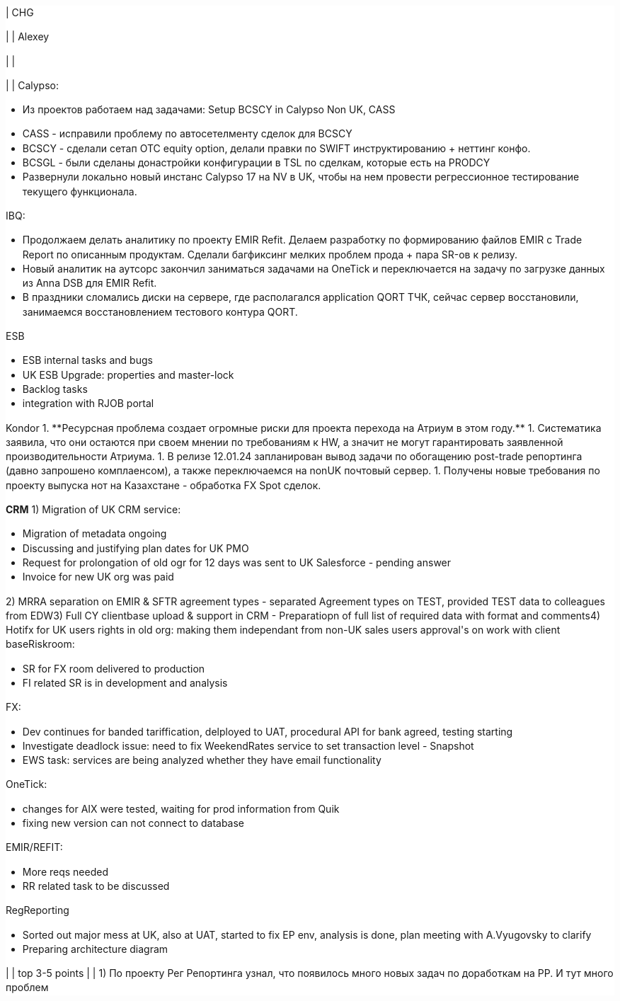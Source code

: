 





| CHG

 | 
| Alexey

 | 
| 

 | 
| Calypso:

<ul><li>Из проектов работаем над задачами: Setup BCSCY in Calypso Non UK, CASS</li></ul><ul><li>CASS - исправили проблему по автосетелменту сделок для BCSCY</li><li>BCSCY - сделали сетап ОТС equity option, делали правки по SWIFT инструктированию + неттинг конфо.</li><li>BCSGL - были сделаны донастройки конфигурации в TSL по сделкам, которые есть на PRODCY</li><li>Развернули локально новый инстанс Calypso 17 на NV в UK, чтобы на нем провести регрессионное тестирование текущего функционала. </li></ul>IBQ:

<ul><li>Продолжаем делать аналитику по проекту EMIR Refit. Делаем разработку по формированию файлов EMIR c Trade Report по описанным продуктам. Сделали багфиксинг мелких проблем прода + пара SR-ов к релизу.</li><li>Новый аналитик на аутсорс закончил заниматься задачами на OneTick и переключается на задачу по загрузке данных из Anna DSB для EMIR Refit.</li><li>В праздники сломались диски на сервере, где располагался application QORT ТЧК, сейчас сервер восстановили, занимаемся восстановлением тестового контура QORT.</li></ul>ESB<ul><li>ESB internal tasks and bugs</li><li>UK ESB Upgrade: properties and master-lock</li><li>Backlog tasks</li><li>integration with RJOB portal</li></ul>Kondor
1.  **Ресурсная проблема создает огромные риски для проекта перехода на Атриум в этом году.** 
1. Систематика заявила, что они остаются при своем мнении по требованиям к HW, а значит не могут гарантировать заявленной производительности Атриума.
1. В релизе 12.01.24 запланирован вывод задачи по обогащению post-trade репортинга (давно запрошено комплаенсом), а также переключаемся на nonUK почтовый сервер.
1. Получены новые требования по проекту выпуска нот на Казахстане - обработка FX Spot сделок.

 **CRM** 1) Migration of UK CRM service:<ul><li>Migration of metadata ongoing</li><li>Discussing and justifying plan dates for UK PMO</li><li>Request for prolongation of old ogr for 12 days was sent to UK Salesforce - pending answer</li><li>Invoice for new UK org was paid</li></ul>2) MRRA separation on EMIR & SFTR agreement types - separated Agreement types on TEST, provided TEST data to colleagues from EDW3) Full CY clientbase upload & support in CRM - Preparatiopn of full list of required data with format and comments4) Hotifx for UK users rights in old org: making them independant from non-UK sales users approval's on work with client baseRiskroom:<ul><li>SR for FX room delivered to production</li><li>FI related SR is in development and analysis</li></ul>FX:<ul><li>Dev continues for banded tariffication, delployed to UAT, procedural API for bank agreed, testing starting</li><li>Investigate deadlock issue: need to fix WeekendRates service to set transaction level - Snapshot</li><li>EWS task: services are being analyzed whether they have email functionality</li></ul>OneTick:<ul><li>changes for AIX were tested, waiting for prod information from Quik</li><li>fixing new version can not connect to database </li></ul>EMIR/REFIT:<ul><li>More reqs needed</li><li>RR related task to be discussed</li></ul>RegReporting<ul><li>Sorted out major mess at UK, also at UAT, started to fix EP env, analysis is done, plan meeting with A.Vyugovsky to clarify</li><li>Preparing architecture diagram</li></ul> | 
| top 3-5 points | 
| 1) По проекту Рег Репортинга узнал, что появилось много новых задач по доработкам на РР. И тут много проблем
